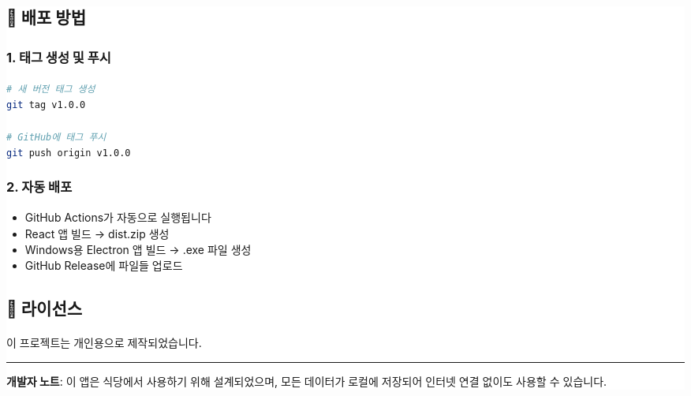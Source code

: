 ## 🚀 배포 방법

### 1. 태그 생성 및 푸시
```bash
# 새 버전 태그 생성
git tag v1.0.0

# GitHub에 태그 푸시
git push origin v1.0.0
```

### 2. 자동 배포
- GitHub Actions가 자동으로 실행됩니다
- React 앱 빌드 → dist.zip 생성
- Windows용 Electron 앱 빌드 → .exe 파일 생성
- GitHub Release에 파일들 업로드

## 📄 라이선스

이 프로젝트는 개인용으로 제작되었습니다.

---

**개발자 노트**: 이 앱은 식당에서 사용하기 위해 설계되었으며, 모든 데이터가 로컬에 저장되어 인터넷 연결 없이도 사용할 수 있습니다.